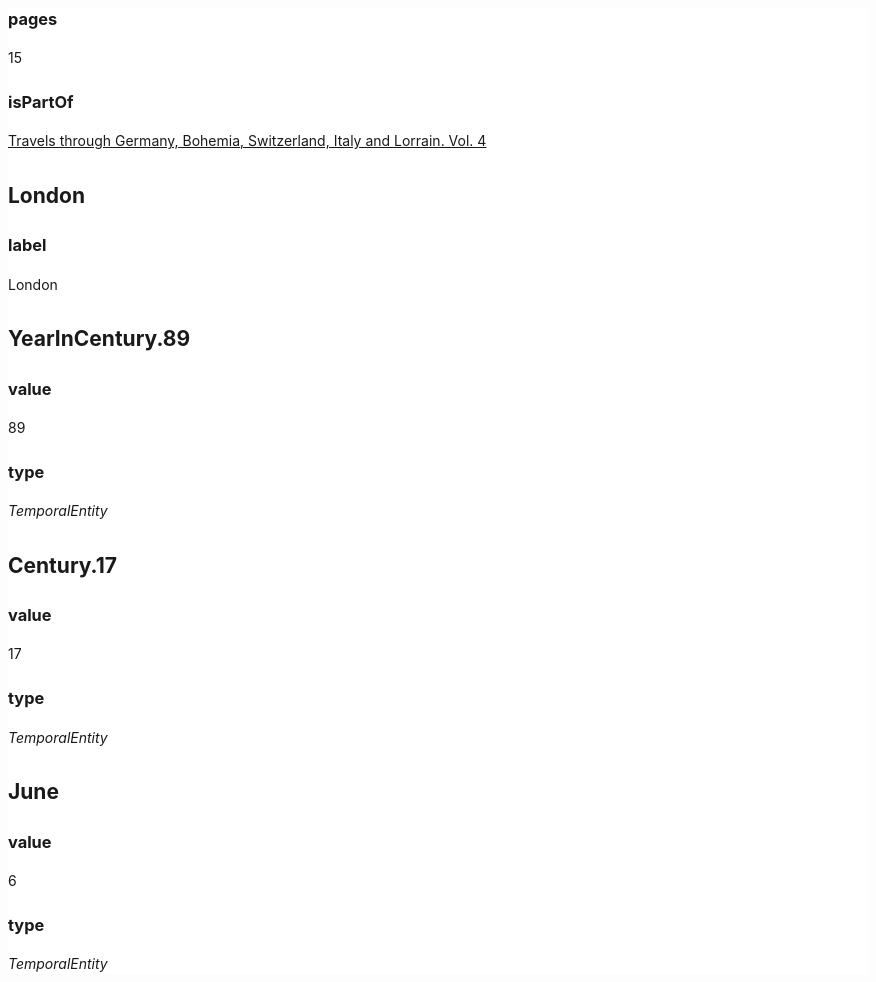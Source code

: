 ### pages


15

### isPartOf


[Travels through Germany, Bohemia, Switzerland, Italy and Lorrain. Vol. 4](#Travels-through-Germany-Bohemia-Switzerland-Italy-and-Lorrain.-Vol.-4)

## London

### label


London

## YearInCentury.89

### value


89

### type


*TemporalEntity*

## Century.17

### value


17

### type


*TemporalEntity*

## June

### value


6

### type


*TemporalEntity*
